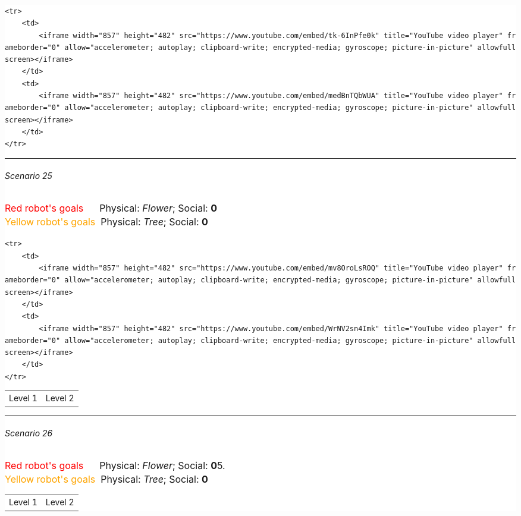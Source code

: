     <tr>
        <td>
            <iframe width="857" height="482" src="https://www.youtube.com/embed/tk-6InPfe0k" title="YouTube video player" frameborder="0" allow="accelerometer; autoplay; clipboard-write; encrypted-media; gyroscope; picture-in-picture" allowfullscreen></iframe>
        </td>
        <td>
            <iframe width="857" height="482" src="https://www.youtube.com/embed/medBnTQbWUA" title="YouTube video player" frameborder="0" allow="accelerometer; autoplay; clipboard-write; encrypted-media; gyroscope; picture-in-picture" allowfullscreen></iframe>
        </td>
    </tr>
</table>  

---

###### Scenario 25 ######
<span style="font-size:medium;"><font color="red">Red robot's goals&nbsp;&nbsp;&nbsp;&nbsp;&nbsp;</font> Physical: *Flower*; Social: **0** <br/><font color="orange">Yellow robot's goals&nbsp;</font>  Physical: *Tree*; Social: **0** 

<table cellpadding="1">
    <tr>
        <td style="width:50%; text-align:center">
            Level 1
        </td>
        <td style="width:50%; text-align:center">
            Level 2
        </td>
    </tr>
    
    <tr>
        <td>
            <iframe width="857" height="482" src="https://www.youtube.com/embed/mv8OroLsROQ" title="YouTube video player" frameborder="0" allow="accelerometer; autoplay; clipboard-write; encrypted-media; gyroscope; picture-in-picture" allowfullscreen></iframe>
        </td>
        <td>
            <iframe width="857" height="482" src="https://www.youtube.com/embed/WrNV2sn4Imk" title="YouTube video player" frameborder="0" allow="accelerometer; autoplay; clipboard-write; encrypted-media; gyroscope; picture-in-picture" allowfullscreen></iframe>
        </td>
    </tr>
</table>  

---

###### Scenario 26 ######
<span style="font-size:medium;"><font color="red">Red robot's goals&nbsp;&nbsp;&nbsp;&nbsp;&nbsp;</font> Physical: *Flower*; Social: **0**5. <br/><font color="orange">Yellow robot's goals&nbsp;</font>  Physical: *Tree*; Social: **0** 

<table cellpadding="1">
    <tr>
        <td style="width:50%; text-align:center">
            Level 1
        </td>
        <td style="width:50%; text-align:center">
            Level 2
        </td>
    </tr>
    